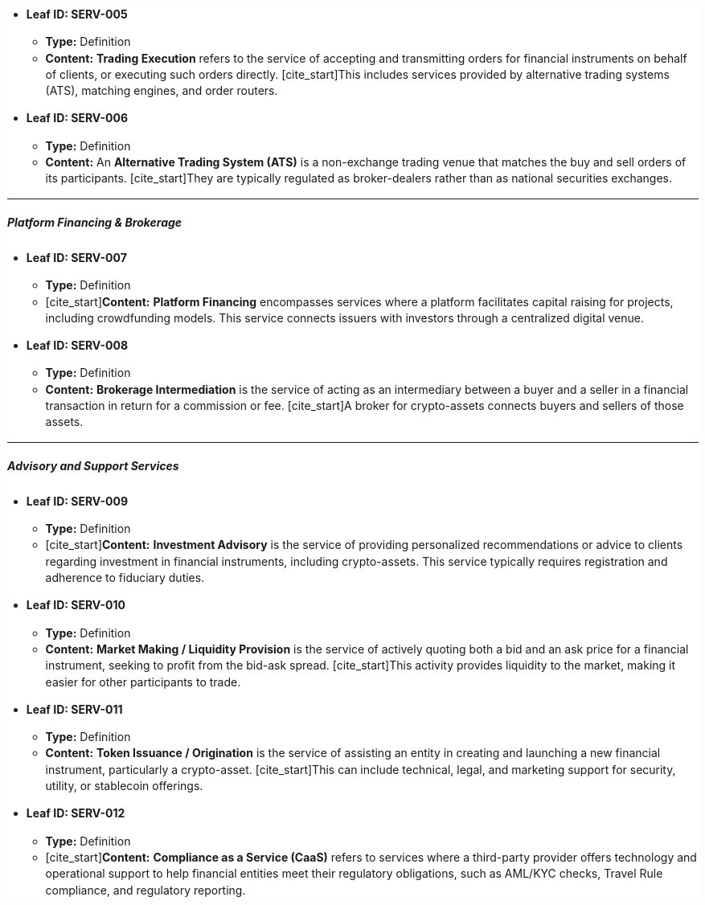 - **Leaf ID: SERV-005**

  - **Type:** Definition
  - **Content:** **Trading Execution** refers to the service of accepting and transmitting orders for financial instruments on behalf of clients, or executing such orders directly. [cite_start]This includes services provided by alternative trading systems (ATS), matching engines, and order routers.

- **Leaf ID: SERV-006**
  - **Type:** Definition
  - **Content:** An **Alternative Trading System (ATS)** is a non-exchange trading venue that matches the buy and sell orders of its participants. [cite_start]They are typically regulated as broker-dealers rather than as national securities exchanges.

---

##### **_Platform Financing & Brokerage_**

- **Leaf ID: SERV-007**

  - **Type:** Definition
  - [cite_start]**Content:** **Platform Financing** encompasses services where a platform facilitates capital raising for projects, including crowdfunding models. This service connects issuers with investors through a centralized digital venue.

- **Leaf ID: SERV-008**
  - **Type:** Definition
  - **Content:** **Brokerage Intermediation** is the service of acting as an intermediary between a buyer and a seller in a financial transaction in return for a commission or fee. [cite_start]A broker for crypto-assets connects buyers and sellers of those assets.

---

##### **_Advisory and Support Services_**

- **Leaf ID: SERV-009**

  - **Type:** Definition
  - [cite_start]**Content:** **Investment Advisory** is the service of providing personalized recommendations or advice to clients regarding investment in financial instruments, including crypto-assets. This service typically requires registration and adherence to fiduciary duties.

- **Leaf ID: SERV-010**

  - **Type:** Definition
  - **Content:** **Market Making / Liquidity Provision** is the service of actively quoting both a bid and an ask price for a financial instrument, seeking to profit from the bid-ask spread. [cite_start]This activity provides liquidity to the market, making it easier for other participants to trade.

- **Leaf ID: SERV-011**

  - **Type:** Definition
  - **Content:** **Token Issuance / Origination** is the service of assisting an entity in creating and launching a new financial instrument, particularly a crypto-asset. [cite_start]This can include technical, legal, and marketing support for security, utility, or stablecoin offerings.

- **Leaf ID: SERV-012**

  - **Type:** Definition
  - [cite_start]**Content:** **Compliance as a Service (CaaS)** refers to services where a third-party provider offers technology and operational support to help financial entities meet their regulatory obligations, such as AML/KYC checks, Travel Rule compliance, and regulatory reporting.
